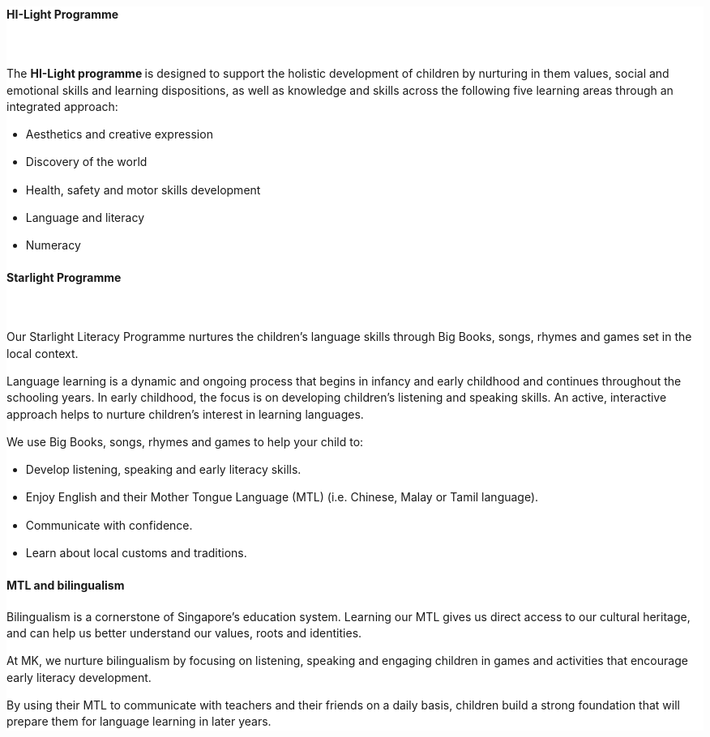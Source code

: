 <h4><strong>HI-Light Programme</strong></h4>
<div class="isomer-image-wrapper">
<img style="width: 25%;" height="auto" width="100%" alt="" src="/images/Mkoasis/hilight.jpg">
</div>
<p>The <strong>HI-Light programme </strong>is designed to support the holistic
development of children by nurturing in them values, social and emotional
skills and learning dispositions, as well as knowledge and skills across
the following five learning areas through an integrated approach:</p>
<ul data-tight="true" class="tight">
<li>
<p>Aesthetics and creative expression</p>
</li>
<li>
<p>Discovery of the world</p>
</li>
<li>
<p>Health, safety and motor skills development</p>
</li>
<li>
<p>Language and literacy</p>
</li>
<li>
<p>Numeracy</p>
</li>
</ul>
<h4><strong>Starlight Programme</strong></h4>
<div class="isomer-image-wrapper">
<img style="width: 100%;" height="auto" width="100%" alt="" src="/images/Mkoasis/starlight.jpg">
</div>
<p>Our Starlight Literacy Programme nurtures the children’s language skills
through Big Books, songs, rhymes and games set in the local context.</p>
<p>Language learning is a dynamic and ongoing process that begins in infancy
and early childhood and continues throughout the schooling years. In early
childhood, the focus is on developing children’s listening and speaking
skills. An active, interactive approach helps to nurture children’s interest
in learning languages.</p>
<p>We use Big Books, songs, rhymes and games to help your child to:</p>
<ul data-tight="true" class="tight">
<li>
<p>Develop listening, speaking and early literacy skills.</p>
</li>
<li>
<p>Enjoy English and their Mother Tongue Language (MTL) (i.e. Chinese, Malay
or Tamil language).</p>
</li>
<li>
<p>Communicate with confidence.</p>
</li>
<li>
<p>Learn about local customs and traditions.</p>
</li>
</ul>
<h4><strong>MTL and bilingualism</strong></h4>
<p>Bilingualism is a cornerstone of Singapore’s education system. Learning
our MTL gives us direct access to our cultural heritage, and can help us
better understand our values, roots and identities.</p>
<p>At MK, we nurture bilingualism by focusing on listening, speaking and
engaging children in games and activities that encourage early literacy
development.</p>
<p>By using their MTL to communicate with teachers and their friends on a
daily basis, children build a strong foundation that will prepare them
for language learning in later years.</p>